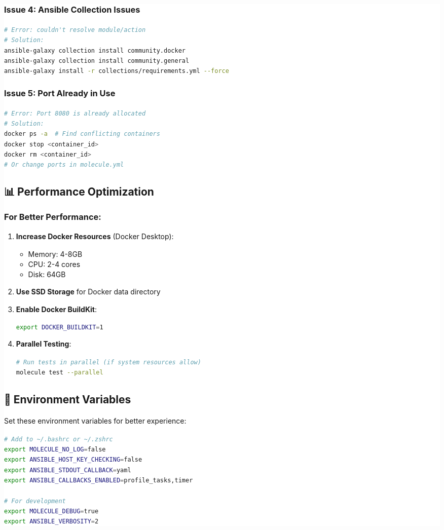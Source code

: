 ### Issue 4: Ansible Collection Issues
```bash
# Error: couldn't resolve module/action
# Solution:
ansible-galaxy collection install community.docker
ansible-galaxy collection install community.general
ansible-galaxy install -r collections/requirements.yml --force
```

### Issue 5: Port Already in Use
```bash
# Error: Port 8080 is already allocated
# Solution:
docker ps -a  # Find conflicting containers
docker stop <container_id>
docker rm <container_id>
# Or change ports in molecule.yml
```

## 📊 Performance Optimization

### For Better Performance:

1. **Increase Docker Resources** (Docker Desktop):
   - Memory: 4-8GB
   - CPU: 2-4 cores
   - Disk: 64GB

2. **Use SSD Storage** for Docker data directory

3. **Enable Docker BuildKit**:
   ```bash
   export DOCKER_BUILDKIT=1
   ```

4. **Parallel Testing**:
   ```bash
   # Run tests in parallel (if system resources allow)
   molecule test --parallel
   ```

## 🔧 Environment Variables

Set these environment variables for better experience:

```bash
# Add to ~/.bashrc or ~/.zshrc
export MOLECULE_NO_LOG=false
export ANSIBLE_HOST_KEY_CHECKING=false
export ANSIBLE_STDOUT_CALLBACK=yaml
export ANSIBLE_CALLBACKS_ENABLED=profile_tasks,timer

# For development
export MOLECULE_DEBUG=true
export ANSIBLE_VERBOSITY=2
```
